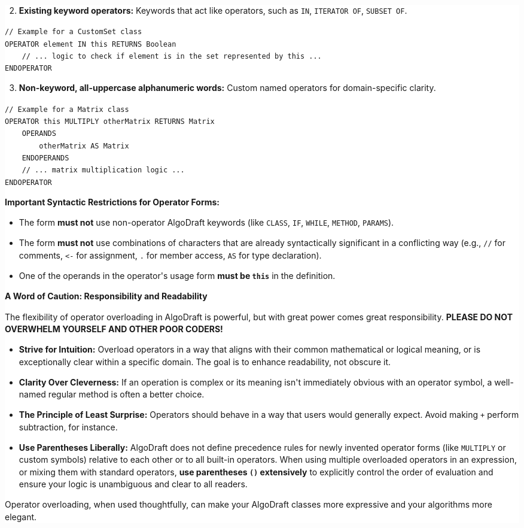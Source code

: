 2. **Existing keyword operators:** Keywords that act like operators, such as `IN`, `ITERATOR OF`, `SUBSET OF`.

```
// Example for a CustomSet class
OPERATOR element IN this RETURNS Boolean
    // ... logic to check if element is in the set represented by this ...
ENDOPERATOR
```

3. **Non-keyword, all-uppercase alphanumeric words:** Custom named operators for domain-specific clarity.

```
// Example for a Matrix class
OPERATOR this MULTIPLY otherMatrix RETURNS Matrix
    OPERANDS
	    otherMatrix AS Matrix
	ENDOPERANDS
    // ... matrix multiplication logic ...
ENDOPERATOR
```

**Important Syntactic Restrictions for Operator Forms:**

- The form **must not** use non-operator AlgoDraft keywords (like `CLASS`, `IF`, `WHILE`, `METHOD`, `PARAMS`).

- The form **must not** use combinations of characters that are already syntactically significant in a conflicting way (e.g., `//` for comments, `<-` for assignment, `.` for member access, `AS` for type declaration).

- One of the operands in the operator's usage form **must be `this`** in the definition.

**A Word of Caution: Responsibility and Readability**

The flexibility of operator overloading in AlgoDraft is powerful, but with great power comes great responsibility. **PLEASE DO NOT OVERWHELM YOURSELF AND OTHER POOR CODERS!**

- **Strive for Intuition:** Overload operators in a way that aligns with their common mathematical or logical meaning, or is exceptionally clear within a specific domain. The goal is to enhance readability, not obscure it.

- **Clarity Over Cleverness:** If an operation is complex or its meaning isn't immediately obvious with an operator symbol, a well-named regular method is often a better choice.

- **The Principle of Least Surprise:** Operators should behave in a way that users would generally expect. Avoid making `+` perform subtraction, for instance.

- **Use Parentheses Liberally:** AlgoDraft does not define precedence rules for newly invented operator forms (like `MULTIPLY` or custom symbols) relative to each other or to all built-in operators. When using multiple overloaded operators in an expression, or mixing them with standard operators, **use parentheses `()` extensively** to explicitly control the order of evaluation and ensure your logic is unambiguous and clear to all readers.

Operator overloading, when used thoughtfully, can make your AlgoDraft classes more expressive and your algorithms more elegant.
